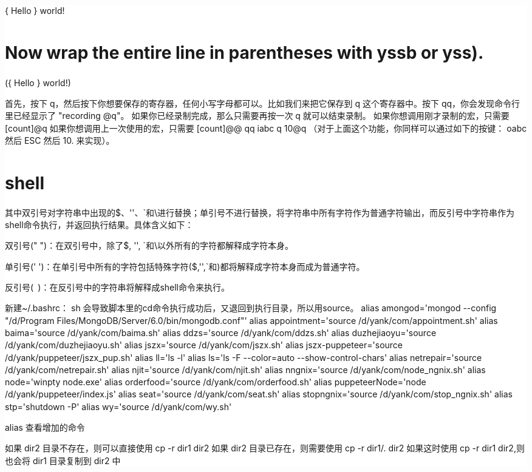 { Hello } world!
# Now wrap the entire line in parentheses with yssb or yss).
({ Hello } world!)

首先，按下 q，然后按下你想要保存的寄存器，任何小写字母都可以。比如我们来把它保存到 q 这个寄存器中。按下 qq，你会发现命令行里已经显示了 "recording @q"。
如果你已经录制完成，那么只需要再按一次 q 就可以结束录制。
如果你想调用刚才录制的宏，只需要 [count]@q
如果你想调用上一次使用的宏，只需要 [count]@@
qq
iabc<cr><esc>
q
10@q
（对于上面这个功能，你同样可以通过如下的按键： oabc 然后 ESC 然后 10. 来实现）。

# shell
其中双引号对字符串中出现的$、''、`和\进行替换；单引号不进行替换，将字符串中所有字符作为普通字符输出，而反引号中字符串作为shell命令执行，并返回执行结果。具体含义如下：

双引号(" ")：在双引号中，除了$, '', `和\以外所有的字符都解释成字符本身。

单引号(' ')：在单引号中所有的字符包括特殊字符($,'',`和\)都将解释成字符本身而成为普通字符。

反引号(` `)：在反引号中的字符串将解释成shell命令来执行。

新建~/.bashrc：
sh 会导致脚本里的cd命令执行成功后，又退回到执行目录，所以用source。
alias amongod='mongod --config "/d/Program Files/MongoDB/Server/6.0/bin/mongodb.conf"'
alias appointment='source /d/yank/com/appointment.sh'
alias baima='source /d/yank/com/baima.sh'
alias ddzs='source /d/yank/com/ddzs.sh'
alias duzhejiaoyu='source /d/yank/com/duzhejiaoyu.sh'
alias jszx='source /d/yank/com/jszx.sh'
alias jszx-puppeteer='source /d/yank/puppeteer/jszx_pup.sh'
alias ll='ls -l'
alias ls='ls -F --color=auto --show-control-chars'
alias netrepair='source /d/yank/com/netrepair.sh'
alias njit='source /d/yank/com/njit.sh'
alias nngnix='source /d/yank/com/node_ngnix.sh'
alias node='winpty node.exe'
alias orderfood='source /d/yank/com/orderfood.sh'
alias puppeteerNode='node /d/yank/puppeteer/index.js'
alias seat='source /d/yank/com/seat.sh'
alias stopngnix='source /d/yank/com/stop_ngnix.sh'
alias stp='shutdown -P'
alias wy='source /d/yank/com/wy.sh'

alias 查看增加的命令

如果 dir2 目录不存在，则可以直接使用
cp -r dir1 dir2
如果 dir2 目录已存在，则需要使用
cp -r dir1/. dir2
如果这时使用 cp -r dir1 dir2,则也会将 dir1 目录复制到 dir2 中
